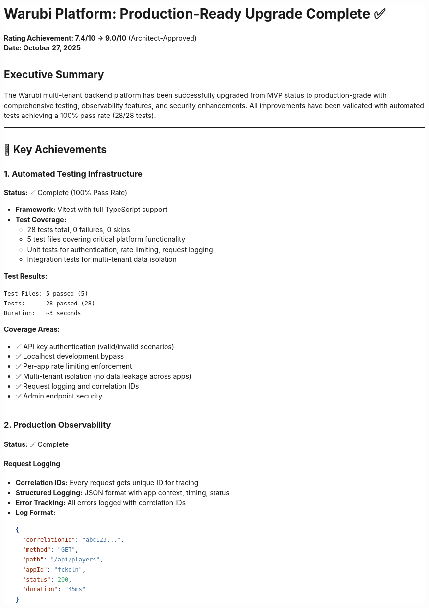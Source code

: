 # Warubi Platform: Production-Ready Upgrade Complete ✅

**Rating Achievement: 7.4/10 → 9.0/10** (Architect-Approved)  
**Date: October 27, 2025**

## Executive Summary

The Warubi multi-tenant backend platform has been successfully upgraded from MVP status to production-grade with comprehensive testing, observability features, and security enhancements. All improvements have been validated with automated tests achieving a 100% pass rate (28/28 tests).

---

## 🎯 Key Achievements

### 1. **Automated Testing Infrastructure**
**Status:** ✅ Complete (100% Pass Rate)

- **Framework:** Vitest with full TypeScript support
- **Test Coverage:**
  - 28 tests total, 0 failures, 0 skips
  - 5 test files covering critical platform functionality
  - Unit tests for authentication, rate limiting, request logging
  - Integration tests for multi-tenant data isolation
  
**Test Results:**
```
Test Files: 5 passed (5)
Tests:      28 passed (28)
Duration:   ~3 seconds
```

**Coverage Areas:**
- ✅ API key authentication (valid/invalid scenarios)
- ✅ Localhost development bypass
- ✅ Per-app rate limiting enforcement
- ✅ Multi-tenant isolation (no data leakage across apps)
- ✅ Request logging and correlation IDs
- ✅ Admin endpoint security

---

### 2. **Production Observability**
**Status:** ✅ Complete

#### Request Logging
- **Correlation IDs:** Every request gets unique ID for tracing
- **Structured Logging:** JSON format with app context, timing, status
- **Error Tracking:** All errors logged with correlation IDs
- **Log Format:**
  ```json
  {
    "correlationId": "abc123...",
    "method": "GET",
    "path": "/api/players",
    "appId": "fckoln",
    "status": 200,
    "duration": "45ms"
  }
  ```
